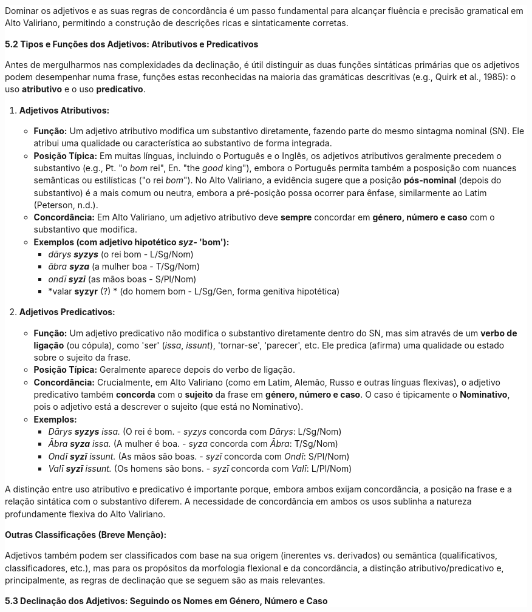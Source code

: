 Dominar os adjetivos e as suas regras de concordância é um passo fundamental para alcançar fluência e precisão gramatical em Alto Valiriano, permitindo a construção de descrições ricas e sintaticamente corretas.

**5.2 Tipos e Funções dos Adjetivos: Atributivos e Predicativos**

Antes de mergulharmos nas complexidades da declinação, é útil distinguir as duas funções sintáticas primárias que os adjetivos podem desempenhar numa frase, funções estas reconhecidas na maioria das gramáticas descritivas (e.g., Quirk et al., 1985): o uso **atributivo** e o uso **predicativo**.

1.  **Adjetivos Atributivos:**
    *   **Função:** Um adjetivo atributivo modifica um substantivo diretamente, fazendo parte do mesmo sintagma nominal (SN). Ele atribui uma qualidade ou característica ao substantivo de forma integrada.
    *   **Posição Típica:** Em muitas línguas, incluindo o Português e o Inglês, os adjetivos atributivos geralmente precedem o substantivo (e.g., Pt. "o *bom* rei", En. "the *good* king"), embora o Português permita também a posposição com nuances semânticas ou estilísticas ("o rei *bom*"). No Alto Valiriano, a evidência sugere que a posição **pós-nominal** (depois do substantivo) é a mais comum ou neutra, embora a pré-posição possa ocorrer para ênfase, similarmente ao Latim (Peterson, n.d.).
    *   **Concordância:** Em Alto Valiriano, um adjetivo atributivo deve **sempre** concordar em **género, número e caso** com o substantivo que modifica.
    *   **Exemplos (com adjetivo hipotético *syz-* 'bom'):**
        *   *dārys **syzys*** (o rei bom - L/Sg/Nom)
        *   *ābra **syza*** (a mulher boa - T/Sg/Nom)
        *   *ondī **syzī*** (as mãos boas - S/Pl/Nom)
        *   *valar **syzyr** (?) * (do homem bom - L/Sg/Gen, forma genitiva hipotética)

2.  **Adjetivos Predicativos:**
    *   **Função:** Um adjetivo predicativo não modifica o substantivo diretamente dentro do SN, mas sim através de um **verbo de ligação** (ou cópula), como 'ser' (*issa*, *issunt*), 'tornar-se', 'parecer', etc. Ele predica (afirma) uma qualidade ou estado sobre o sujeito da frase.
    *   **Posição Típica:** Geralmente aparece depois do verbo de ligação.
    *   **Concordância:** Crucialmente, em Alto Valiriano (como em Latim, Alemão, Russo e outras línguas flexivas), o adjetivo predicativo também **concorda** com o **sujeito** da frase em **género, número e caso**. O caso é tipicamente o **Nominativo**, pois o adjetivo está a descrever o sujeito (que está no Nominativo).
    *   **Exemplos:**
        *   *Dārys **syzys** issa.* (O rei é bom. - *syzys* concorda com *Dārys*: L/Sg/Nom)
        *   *Ābra **syza** issa.* (A mulher é boa. - *syza* concorda com *Ābra*: T/Sg/Nom)
        *   *Ondī **syzī** issunt.* (As mãos são boas. - *syzī* concorda com *Ondī*: S/Pl/Nom)
        *   *Valī **syzī** issunt.* (Os homens são bons. - *syzī* concorda com *Valī*: L/Pl/Nom)

A distinção entre uso atributivo e predicativo é importante porque, embora ambos exijam concordância, a posição na frase e a relação sintática com o substantivo diferem. A necessidade de concordância em ambos os usos sublinha a natureza profundamente flexiva do Alto Valiriano.

**Outras Classificações (Breve Menção):**

Adjetivos também podem ser classificados com base na sua origem (inerentes vs. derivados) ou semântica (qualificativos, classificadores, etc.), mas para os propósitos da morfologia flexional e da concordância, a distinção atributivo/predicativo e, principalmente, as regras de declinação que se seguem são as mais relevantes.

**5.3 Declinação dos Adjetivos: Seguindo os Nomes em Género, Número e Caso**
